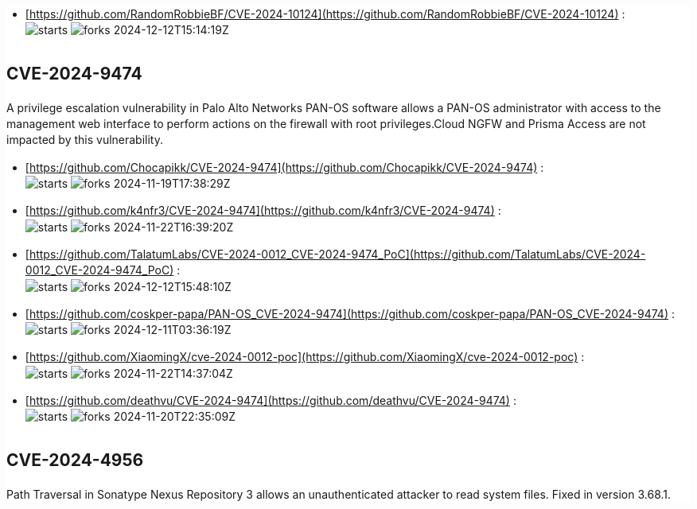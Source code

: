 - [https://github.com/RandomRobbieBF/CVE-2024-10124](https://github.com/RandomRobbieBF/CVE-2024-10124) :  
![starts](https://img.shields.io/github/stars/RandomRobbieBF/CVE-2024-10124.svg) 
![forks](https://img.shields.io/github/forks/RandomRobbieBF/CVE-2024-10124.svg) 
2024-12-12T15:14:19Z

## CVE-2024-9474
 A privilege escalation vulnerability in Palo Alto Networks PAN-OS software allows a PAN-OS administrator with access to the management web interface to perform actions on the firewall with root privileges.Cloud NGFW and Prisma Access are not impacted by this vulnerability.

- [https://github.com/Chocapikk/CVE-2024-9474](https://github.com/Chocapikk/CVE-2024-9474) :  
![starts](https://img.shields.io/github/stars/Chocapikk/CVE-2024-9474.svg) 
![forks](https://img.shields.io/github/forks/Chocapikk/CVE-2024-9474.svg) 
2024-11-19T17:38:29Z

- [https://github.com/k4nfr3/CVE-2024-9474](https://github.com/k4nfr3/CVE-2024-9474) :  
![starts](https://img.shields.io/github/stars/k4nfr3/CVE-2024-9474.svg) 
![forks](https://img.shields.io/github/forks/k4nfr3/CVE-2024-9474.svg) 
2024-11-22T16:39:20Z

- [https://github.com/TalatumLabs/CVE-2024-0012_CVE-2024-9474_PoC](https://github.com/TalatumLabs/CVE-2024-0012_CVE-2024-9474_PoC) :  
![starts](https://img.shields.io/github/stars/TalatumLabs/CVE-2024-0012_CVE-2024-9474_PoC.svg) 
![forks](https://img.shields.io/github/forks/TalatumLabs/CVE-2024-0012_CVE-2024-9474_PoC.svg) 
2024-12-12T15:48:10Z

- [https://github.com/coskper-papa/PAN-OS_CVE-2024-9474](https://github.com/coskper-papa/PAN-OS_CVE-2024-9474) :  
![starts](https://img.shields.io/github/stars/coskper-papa/PAN-OS_CVE-2024-9474.svg) 
![forks](https://img.shields.io/github/forks/coskper-papa/PAN-OS_CVE-2024-9474.svg) 
2024-12-11T03:36:19Z

- [https://github.com/XiaomingX/cve-2024-0012-poc](https://github.com/XiaomingX/cve-2024-0012-poc) :  
![starts](https://img.shields.io/github/stars/XiaomingX/cve-2024-0012-poc.svg) 
![forks](https://img.shields.io/github/forks/XiaomingX/cve-2024-0012-poc.svg) 
2024-11-22T14:37:04Z

- [https://github.com/deathvu/CVE-2024-9474](https://github.com/deathvu/CVE-2024-9474) :  
![starts](https://img.shields.io/github/stars/deathvu/CVE-2024-9474.svg) 
![forks](https://img.shields.io/github/forks/deathvu/CVE-2024-9474.svg) 
2024-11-20T22:35:09Z

## CVE-2024-4956
 Path Traversal in Sonatype Nexus Repository 3 allows an unauthenticated attacker to read system files. Fixed in version 3.68.1.
